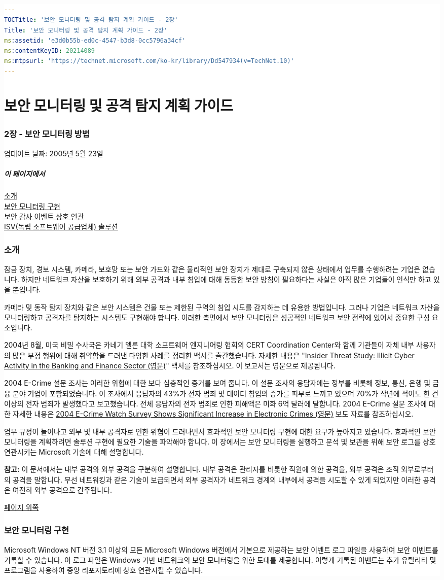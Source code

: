```yaml
---
TOCTitle: '보안 모니터링 및 공격 탐지 계획 가이드 - 2장'
Title: '보안 모니터링 및 공격 탐지 계획 가이드 - 2장'
ms:assetid: 'e3d0b55b-ed0c-4547-b3d8-0cc5796a34cf'
ms:contentKeyID: 20214089
ms:mtpsurl: 'https://technet.microsoft.com/ko-kr/library/Dd547934(v=TechNet.10)'
---
```


보안 모니터링 및 공격 탐지 계획 가이드
======================================

### 2장 - 보안 모니터링 방법

업데이트 날짜: 2005년 5월 23일

##### 이 페이지에서

[](#edaa)[소개](#edaa)  
[](#ecaa)[보안 모니터링 구현](#ecaa)  
[](#ebaa)[보안 감사 이벤트 상호 연관](#ebaa)  
[](#eaaa)[ISV(독립 소프트웨어 공급업체) 솔루션](#eaaa)

### 소개

잠금 장치, 경보 시스템, 카메라, 보호망 또는 보안 가드와 같은 물리적인 보안 장치가 제대로 구축되지 않은 상태에서 업무를 수행하려는 기업은 없습니다. 하지만 네트워크 자산을 보호하기 위해 외부 공격과 내부 침입에 대해 동등한 보안 방침이 필요하다는 사실은 아직 많은 기업들이 인식만 하고 있을 뿐입니다.

카메라 및 동작 탐지 장치와 같은 보안 시스템은 건물 또는 제한된 구역의 침입 시도를 감지하는 데 유용한 방법입니다. 그러나 기업은 네트워크 자산을 모니터링하고 공격자를 탐지하는 시스템도 구현해야 합니다. 이러한 측면에서 보안 모니터링은 성공적인 네트워크 보안 전략에 있어서 중요한 구성 요소입니다.

2004년 8월, 미국 비밀 수사국은 카네기 멜론 대학 소프트웨어 엔지니어링 협회의 CERT Coordination Center와 함께 기관들이 자체 내부 사용자의 많은 부정 행위에 대해 취약함을 드러낸 다양한 사례를 정리한 백서를 출간했습니다. 자세한 내용은 "[Insider Threat Study: Illicit Cyber Activity in the Banking and Finance Sector (영문)](http://www.secretservice.gov/ntac/its_report_040820.pdf)" 백서를 참조하십시오. 이 보고서는 영문으로 제공됩니다.

2004 E-Crime 설문 조사는 이러한 위협에 대한 보다 심층적인 증거를 보여 줍니다. 이 설문 조사의 응답자에는 정부를 비롯해 정보, 통신, 은행 및 금융 분야 기업이 포함되었습니다. 이 조사에서 응답자의 43%가 전자 범죄 및 데이터 침입의 증가를 피부로 느끼고 있으며 70%가 작년에 적어도 한 건 이상의 전자 범죄가 발생했다고 보고했습니다. 전체 응답자의 전자 범죄로 인한 피해액은 미화 6억 달러에 달합니다. 2004 E-Crime 설문 조사에 대한 자세한 내용은 [2004 E-Crime Watch Survey Shows Significant Increase in Electronic Crimes (영문)](http://www.csoonline.com/releases/ecrimewatch04.pdf) 보도 자료를 참조하십시오.

업무 규정이 늘어나고 외부 및 내부 공격자로 인한 위협이 드러나면서 효과적인 보안 모니터링 구현에 대한 요구가 높아지고 있습니다. 효과적인 보안 모니터링을 계획하려면 솔루션 구현에 필요한 기술을 파악해야 합니다. 이 장에서는 보안 모니터링을 실행하고 분석 및 보관을 위해 보안 로그를 상호 연관시키는 Microsoft 기술에 대해 설명합니다.

**참고:**  이 문서에서는 내부 공격와 외부 공격을 구분하여 설명합니다. 내부 공격은 관리자를 비롯한 직원에 의한 공격을, 외부 공격은 조직 외부로부터의 공격을 말합니다. 무선 네트워킹과 같은 기술이 보급되면서 외부 공격자가 네트워크 경계의 내부에서 공격을 시도할 수 있게 되었지만 이러한 공격은 여전히 외부 공격으로 간주됩니다.

[](#mainsection)[페이지 위쪽](#mainsection)

### 보안 모니터링 구현

Microsoft Windows NT 버전 3.1 이상의 모든 Microsoft Windows 버전에서 기본으로 제공하는 보안 이벤트 로그 파일을 사용하여 보안 이벤트를 기록할 수 있습니다. 이 로그 파일은 Windows 기반 네트워크의 보안 모니터링을 위한 토대를 제공합니다. 이렇게 기록된 이벤트는 추가 유틸리티 및 프로그램을 사용하여 중앙 리포지토리에 상호 연관시킬 수 있습니다.
